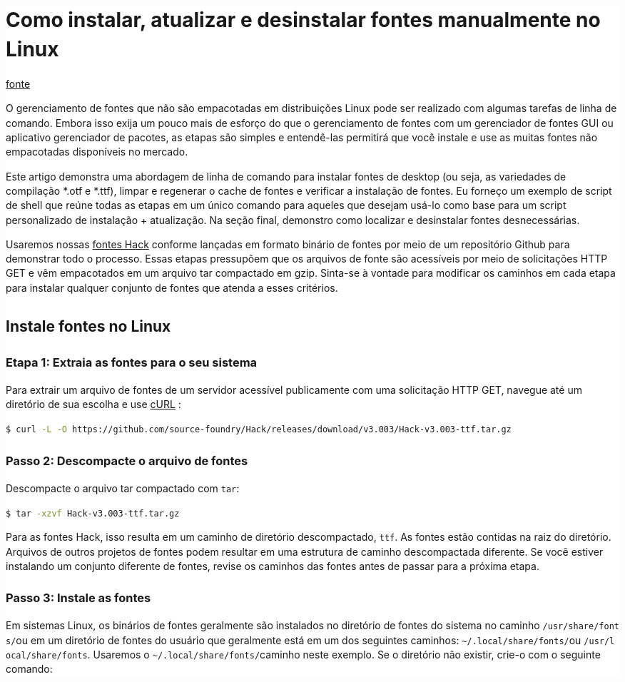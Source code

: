 # Como instalar, atualizar e desinstalar fontes manualmente no Linux

[fonte](https://medium.com/source-words/how-to-manually-install-update-and-uninstall-fonts-on-linux-a8d09a3853b0)

O gerenciamento de fontes que não são empacotadas em distribuições Linux pode ser realizado com algumas tarefas de linha de comando. Embora isso exija um pouco mais de esforço do que o gerenciamento de fontes com um gerenciador de fontes GUI ou aplicativo gerenciador de pacotes, as etapas são simples e entendê-las permitirá que você instale e use as muitas fontes não empacotadas disponíveis no mercado.

Este artigo demonstra uma abordagem de linha de comando para instalar fontes de desktop (ou seja, as variedades de compilação *.otf e *.ttf), limpar e regenerar o cache de fontes e verificar a instalação de fontes. Eu forneço um exemplo de script de shell que reúne todas as etapas em um único comando para aqueles que desejam usá-lo como base para um script personalizado de instalação + atualização. Na seção final, demonstro como localizar e desinstalar fontes desnecessárias.

Usaremos nossas [fontes Hack](https://github.com/source-foundry/Hack) conforme lançadas em formato binário de fontes por meio de um repositório Github para demonstrar todo o processo. Essas etapas pressupõem que os arquivos de fonte são acessíveis por meio de solicitações HTTP GET e vêm empacotados em um arquivo tar compactado em gzip. Sinta-se à vontade para modificar os caminhos em cada etapa para instalar qualquer conjunto de fontes que atenda a esses critérios.

## Instale fontes no Linux

### Etapa 1: Extraia as fontes para o seu sistema

Para extrair um arquivo de fontes de um servidor acessível publicamente com uma solicitação HTTP GET, navegue até um diretório de sua escolha e use [cURL](https://curl.haxx.se/) :

```sh
$ curl -L -O https://github.com/source-foundry/Hack/releases/download/v3.003/Hack-v3.003-ttf.tar.gz
```

### Passo 2: Descompacte o arquivo de fontes

Descompacte o arquivo tar compactado com `tar`:

```sh
$ tar -xzvf Hack-v3.003-ttf.tar.gz
```

Para as fontes Hack, isso resulta em um caminho de diretório descompactado, `ttf`. As fontes estão contidas na raiz do diretório. Arquivos de outros projetos de fontes podem resultar em uma estrutura de caminho descompactada diferente. Se você estiver instalando um conjunto diferente de fontes, revise os caminhos das fontes antes de passar para a próxima etapa.

### Passo 3: Instale as fontes

Em sistemas Linux, os binários de fontes geralmente são instalados no diretório de fontes do sistema no caminho `/usr/share/fonts/`ou em um diretório de fontes do usuário que geralmente está em um dos seguintes caminhos: `~/.local/share/fonts/`ou `/usr/local/share/fonts`. Usaremos o `~/.local/share/fonts/`caminho neste exemplo. Se o diretório não existir, crie-o com o seguinte comando:
